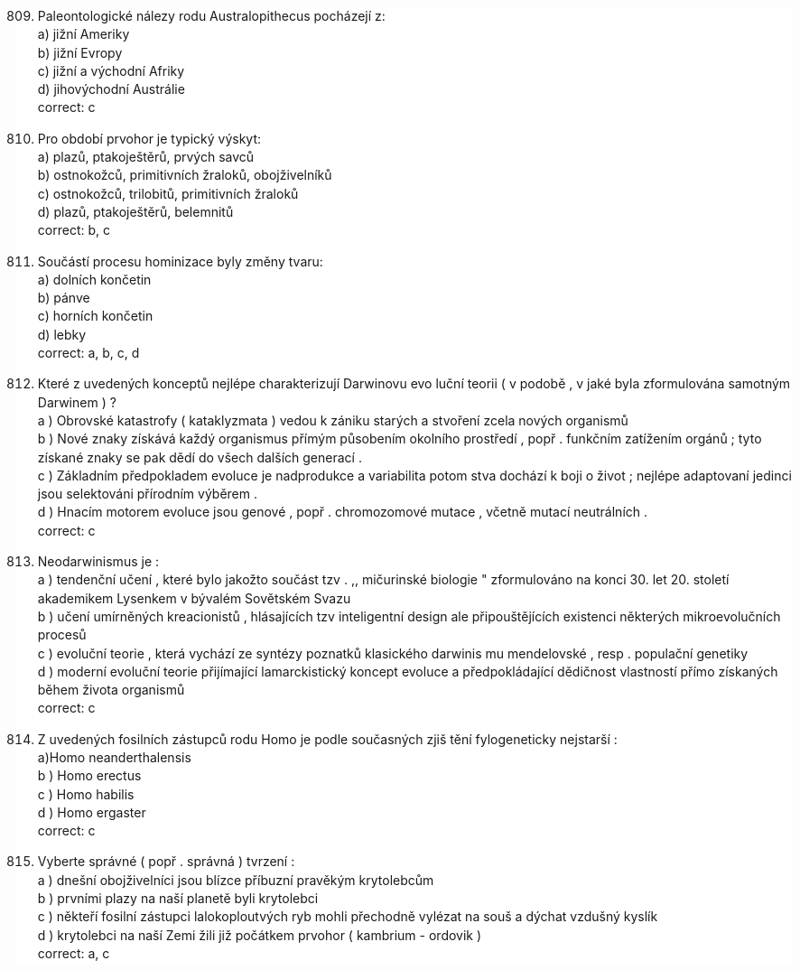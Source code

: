 809. Paleontologické nálezy rodu Australopithecus pocházejí z:  
a) jižní Ameriky  
b) jižní Evropy  
c) jižní a východní Afriky  
d) jihovýchodní Austrálie  
correct: c  
  
810. Pro období prvohor je typický výskyt:  
a) plazů, ptakoještěrů, prvých savců  
b) ostnokožců, primitivních žraloků, obojživelníků  
c) ostnokožců, trilobitů, primitivních žraloků  
d) plazů, ptakoještěrů, belemnitů  
correct: b, c  
  
811. Součástí procesu hominizace byly změny tvaru:  
a) dolních končetin  
b) pánve  
c) horních končetin  
d) lebky  
correct: a, b, c, d  
  
812. Které z uvedených konceptů nejlépe charakterizují Darwinovu evo luční teorii ( v podobě , v jaké byla zformulována samotným Darwinem ) ?  
a ) Obrovské katastrofy ( kataklyzmata ) vedou k zániku starých a stvoření zcela nových organismů  
b ) Nové znaky získává každý organismus přímým působením okolního prostředí , popř . funkčním zatížením orgánů ; tyto získané znaky se pak dědí do všech dalších generací .  
c ) Základním předpokladem evoluce je nadprodukce a variabilita potom stva dochází k boji o život ; nejlépe adaptovaní jedinci jsou selektováni přírodním výběrem .  
d ) Hnacím motorem evoluce jsou genové , popř . chromozomové mutace , včetně mutací neutrálních .  
correct: c  
  
813. Neodarwinismus je :  
a ) tendenční učení , které bylo jakožto součást tzv . ,, mičurinské biologie " zformulováno na konci 30. let 20. století akademikem Lysenkem v bývalém Sovětském Svazu  
b ) učení umírněných kreacionistů , hlásajících tzv inteligentní design ale připouštějících existenci některých mikroevolučních procesů  
c ) evoluční teorie , která vychází ze syntézy poznatků klasického darwinis mu mendelovské , resp . populační genetiky  
d ) moderní evoluční teorie přijímající lamarckistický koncept evoluce a předpokládající dědičnost vlastností přímo získaných během života organismů  
correct: c  
  
814. Z uvedených fosilních zástupců rodu Homo je podle současných zjiš tění fylogeneticky nejstarší :  
a)Homo neanderthalensis  
b ) Homo erectus  
c ) Homo habilis  
d ) Homo ergaster  
correct: c  
  
815. Vyberte správné ( popř . správná ) tvrzení :  
a ) dnešní obojživelníci jsou blízce příbuzní pravěkým krytolebcům  
b ) prvními plazy na naší planetě byli krytolebci  
c ) někteří fosilní zástupci lalokoploutvých ryb mohli přechodně vylézat na souš a dýchat vzdušný kyslík  
d ) krytolebci na naší Zemi žili již počátkem prvohor ( kambrium - ordovik )  
correct: a, c  
  